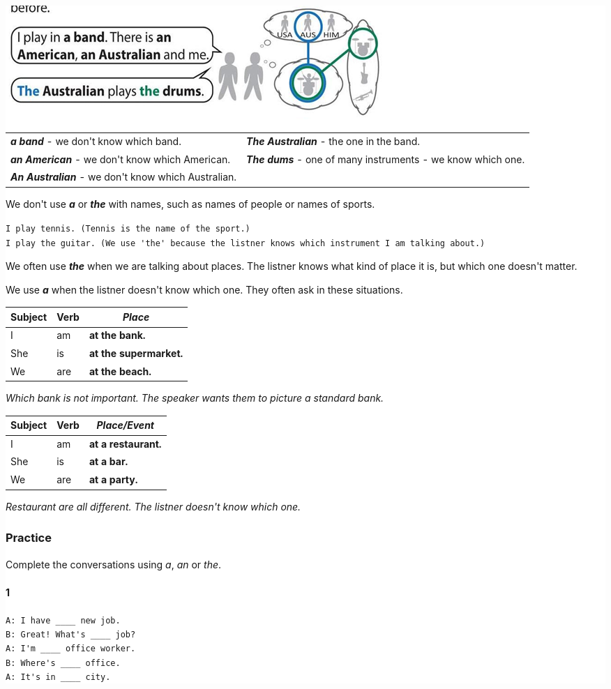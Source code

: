 ![](./static-resource/03.%20One%20or%20more/the%2005.png)

|||
|---|---|
|***a band*** - we don't know which band.|***The Australian*** - the one in the band.|
|***an American*** - we don't know which American.|***The dums*** - one of many instruments - we know which one.
|***An Australian*** - we don't know which Australian.||

We don't use ***a*** or ***the*** with names, such as names of people or names of sports.

    I play tennis. (Tennis is the name of the sport.)
    I play the guitar. (We use 'the' because the listner knows which instrument I am talking about.)

We often use ***the*** when we are talking about places. The listner knows what kind of place it is, but which one doesn't matter.

We use ***a*** when the listner doesn't know which one. They often ask in these situations.

|Subject|Verb|*Place*|
|---|---|---|
|I|am|**at the bank.**|
|She|is|**at the supermarket.**|
|We|are|**at the beach.**|

*Which bank is not important. The speaker wants them to picture a standard bank.*

|Subject|Verb|*Place/Event*|
|---|---|---|
|I|am|**at a restaurant.**|
|She|is|**at a bar.**|
|We|are|**at a party.**|

*Restaurant are all different. The listner doesn't know which one.*

### Practice
Complete the conversations using *a*, *an* or *the*.

#### 1
    A: I have ____ new job.
    B: Great! What's ____ job?
    A: I'm ____ office worker.
    B: Where's ____ office.
    A: It's in ____ city.
